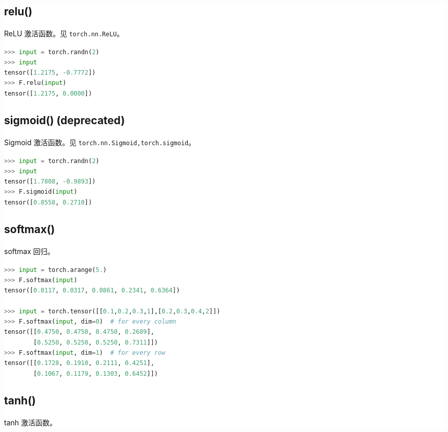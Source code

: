 

## relu()

ReLU 激活函数。见 `torch.nn.ReLU`。

```python
>>> input = torch.randn(2)
>>> input
tensor([1.2175, -0.7772])
>>> F.relu(input)
tensor([1.2175, 0.0000])
```



## sigmoid() (deprecated)

Sigmoid 激活函数。见 `torch.nn.Sigmoid,torch.sigmoid`。

```python
>>> input = torch.randn(2)
>>> input
tensor([1.7808, -0.9893])
>>> F.sigmoid(input)
tensor([0.8558, 0.2710])
```



## softmax()

softmax 回归。

```python
>>> input = torch.arange(5.)
>>> F.softmax(input)
tensor([0.0117, 0.0317, 0.0861, 0.2341, 0.6364])

>>> input = torch.tensor([[0.1,0.2,0.3,1],[0.2,0.3,0.4,2]])
>>> F.softmax(input, dim=0)  # for every column
tensor([[0.4750, 0.4750, 0.4750, 0.2689],
        [0.5250, 0.5250, 0.5250, 0.7311]])
>>> F.softmax(input, dim=1)  # for every row
tensor([[0.1728, 0.1910, 0.2111, 0.4251],
        [0.1067, 0.1179, 0.1303, 0.6452]])
```



## tanh()

tanh 激活函数。

```python

```
